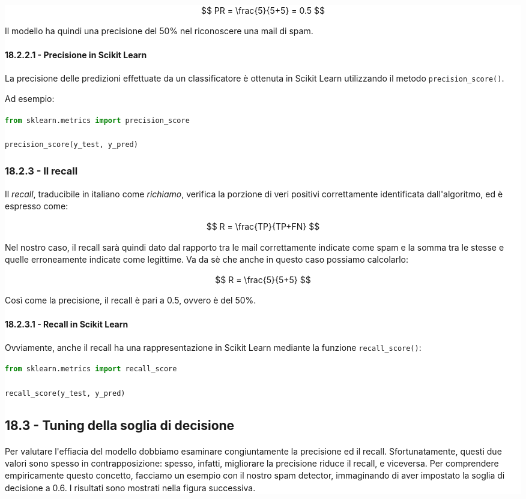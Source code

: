 $$
PR = \frac{5}{5+5} = 0.5
$$

Il modello ha quindi una precisione del $50\%$ nel riconoscere una mail di spam.

#### 18.2.2.1 - Precisione in Scikit Learn

La precisione delle predizioni effettuate da un classificatore è ottenuta in Scikit Learn utilizzando il metodo `precision_score()`.

Ad esempio:

```py
from sklearn.metrics import precision_score

precision_score(y_test, y_pred)
```

### 18.2.3 - Il recall

Il *recall*, traducibile in italiano come *richiamo*, verifica la porzione di veri positivi correttamente identificata dall'algoritmo, ed è espresso come:

$$
R = \frac{TP}{TP+FN}
$$

Nel nostro caso, il recall sarà quindi dato dal rapporto tra le mail correttamente indicate come spam e la somma tra le stesse e quelle erroneamente indicate come legittime. Va da sè che anche in questo caso possiamo calcolarlo:

$$
R = \frac{5}{5+5}
$$

Così come la precisione, il recall è pari a $0.5$, ovvero è del $50\%$.

#### 18.2.3.1 - Recall in Scikit Learn

Ovviamente, anche il recall ha una rappresentazione in Scikit Learn mediante la funzione `recall_score()`:

```py
from sklearn.metrics import recall_score

recall_score(y_test, y_pred)
```

## 18.3 - Tuning della soglia di decisione

Per valutare l'effiacia del modello dobbiamo esaminare congiuntamente la precisione ed il recall. Sfortunatamente, questi due valori sono spesso in contrapposizione: spesso, infatti, migliorare la precisione riduce il recall, e viceversa. Per comprendere empiricamente questo concetto, facciamo un esempio con il nostro spam detector, immaginando di aver impostato la soglia di decisione a $0.6$. I risultati sono mostrati nella figura successiva.
